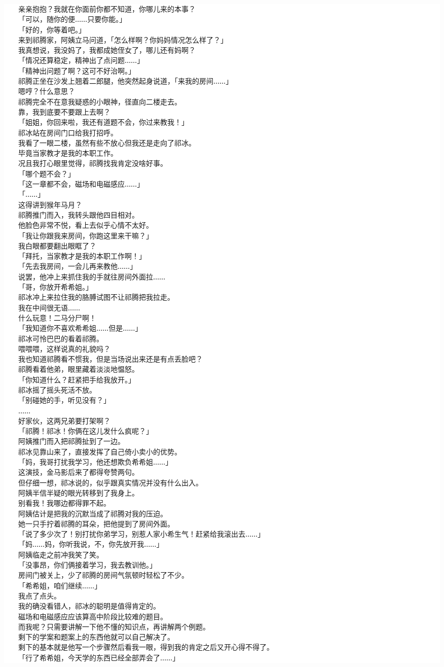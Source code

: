 &emsp;&emsp;亲亲抱抱？我就在你面前你都不知道，你哪儿来的本事？  
&emsp;&emsp;「可以，随你的便……只要你能。」  
&emsp;&emsp;「好的，你等着吧。」  
&emsp;&emsp;来到祁腾家，阿姨立马问道，「怎么样啊？你妈妈情况怎么样了？」  
&emsp;&emsp;我真想说，我没妈了，我都成她侄女了，哪儿还有妈啊？  
&emsp;&emsp;「情况还算稳定，精神出了点问题……」  
&emsp;&emsp;「精神出问题了啊？这可不好治啊。」  
&emsp;&emsp;祁腾正坐在沙发上翘着二郎腿，他突然起身说道，「来我的房间……」  
&emsp;&emsp;嗯哼？什么意思？  
&emsp;&emsp;祁腾完全不在意我疑惑的小眼神，径直向二楼走去。  
&emsp;&emsp;靠，我到底要不要跟上去啊？  
&emsp;&emsp;「姐姐，你回来啦，我还有道题不会，你过来教我！」  
&emsp;&emsp;祁冰站在房间门口给我打招呼。  
&emsp;&emsp;我看了一眼二楼，虽然有些不放心但我还是走向了祁冰。  
&emsp;&emsp;毕竟当家教才是我的本职工作。  
&emsp;&emsp;况且我打心眼里觉得，祁腾找我肯定没啥好事。  
&emsp;&emsp;「哪个题不会？」  
&emsp;&emsp;「这一章都不会，磁场和电磁感应……」  
&emsp;&emsp;「……」  
&emsp;&emsp;这得讲到猴年马月？  
&emsp;&emsp;祁腾推门而入，我转头跟他四目相对。  
&emsp;&emsp;他脸色非常不悦，看上去似乎心情不太好。  
&emsp;&emsp;「我让你跟我来房间，你跑这里来干嘛？」  
&emsp;&emsp;我白眼都要翻出眼眶了？  
&emsp;&emsp;「拜托，当家教才是我的本职工作啊！」  
&emsp;&emsp;「先去我房间，一会儿再来教他……」  
&emsp;&emsp;说罢，他冲上来抓住我的手就往房间外面拉……  
&emsp;&emsp;「哥，你放开希希姐。」  
&emsp;&emsp;祁冰冲上来拉住我的胳膊试图不让祁腾把我拉走。  
&emsp;&emsp;我在中间很无语……  
&emsp;&emsp;什么玩意！二马分尸啊！  
&emsp;&emsp;「我知道你不喜欢希希姐……但是……」  
&emsp;&emsp;祁冰可怜巴巴的看着祁腾。  
&emsp;&emsp;喂喂喂，这样说真的礼貌吗？  
&emsp;&emsp;我也知道祁腾看不惯我，但是当场说出来还是有点丢脸吧？  
&emsp;&emsp;祁腾看着他弟，眼里藏着淡淡地愠怒。  
&emsp;&emsp;「你知道什么？赶紧把手给我放开。」  
&emsp;&emsp;祁冰摇了摇头死活不放。  
&emsp;&emsp;「别碰她的手，听见没有？」  
&emsp;&emsp;……  
&emsp;&emsp;好家伙，这两兄弟要打架啊？  
&emsp;&emsp;「祁腾！祁冰！你俩在这儿发什么疯呢？」  
&emsp;&emsp;阿姨推门而入把祁腾扯到了一边。  
&emsp;&emsp;祁冰见靠山来了，直接发挥了自己倚小卖小的优势。  
&emsp;&emsp;「妈，我哥打扰我学习，他还想欺负希希姐……」  
&emsp;&emsp;这演技，金马影后来了都得夸赞两句。  
&emsp;&emsp;但仔细一想，祁冰说的，似乎跟真实情况并没有什么出入。  
&emsp;&emsp;阿姨半信半疑的眼光转移到了我身上。  
&emsp;&emsp;别看我！我哪边都得罪不起。  
&emsp;&emsp;阿姨估计是把我的沉默当成了祁腾对我的压迫。  
&emsp;&emsp;她一只手拧着祁腾的耳朵，把他提到了房间外面。  
&emsp;&emsp;「说了多少次了！别打扰你弟学习，别惹人家小希生气！赶紧给我滚出去……」  
&emsp;&emsp;「妈……妈，你听我说，不，你先放开我……」  
&emsp;&emsp;阿姨临走之前冲我笑了笑。  
&emsp;&emsp;「没事昂，你们俩接着学习，我去教训他。」  
&emsp;&emsp;房间门被关上，少了祁腾的房间气氛顿时轻松了不少。  
&emsp;&emsp;「希希姐，咱们继续……」  
&emsp;&emsp;我点了点头。  
&emsp;&emsp;我的确没看错人，祁冰的聪明是值得肯定的。  
&emsp;&emsp;磁场和电磁感应应该算高中阶段比较难的题目。  
&emsp;&emsp;而我呢？只需要讲解一下他不懂的知识点，再讲解两个例题。  
&emsp;&emsp;剩下的学案和题案上的东西他就可以自己解决了。  
&emsp;&emsp;剩下的基本就是他写一个步骤然后看我一眼，得到我的肯定之后又开心得不得了。  
&emsp;&emsp;「行了希希姐，今天学的东西已经全部弄会了……」  